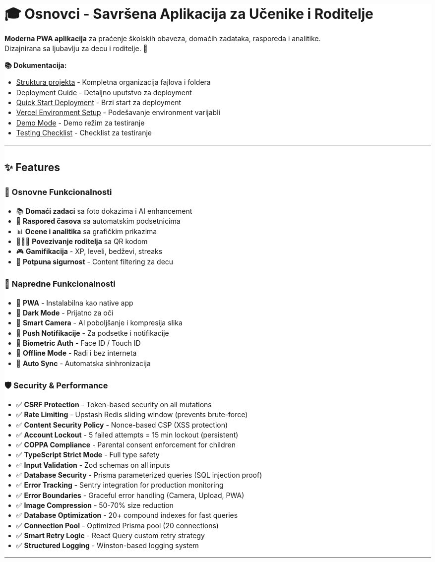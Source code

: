 # 🎓 Osnovci - Savršena Aplikacija za Učenike i Roditelje

**Moderna PWA aplikacija** za praćenje školskih obaveza, domaćih zadataka, rasporeda i analitike.  
Dizajnirana sa ljubavlju za decu i roditelje. 💙

**📚 Dokumentacija:**
- [Struktura projekta](docs/PROJECT_STRUCTURE.md) - Kompletna organizacija fajlova i foldera
- [Deployment Guide](docs/DEPLOY.md) - Detaljno uputstvo za deployment
- [Quick Start Deployment](docs/QUICK_START_DEPLOYMENT.md) - Brzi start za deployment
- [Vercel Environment Setup](docs/VERCEL_ENV_SETUP.md) - Podešavanje environment varijabli
- [Demo Mode](docs/DEMO_MODE.md) - Demo režim za testiranje
- [Testing Checklist](docs/TESTING_CHECKLIST.md) - Checklist za testiranje

---

## ✨ Features

### 🎯 Osnovne Funkcionalnosti
- 📚 **Domaći zadaci** sa foto dokazima i AI enhancement
- 📅 **Raspored časova** sa automatskim podsetnicima
- 📊 **Ocene i analitika** sa grafičkim prikazima
- 👨‍👩‍👧 **Povezivanje roditelja** sa QR kodom
- 🎮 **Gamifikacija** - XP, leveli, bedževi, streaks
- 🔐 **Potpuna sigurnost** - Content filtering za decu

### 🚀 Napredne Funkcionalnosti
- 📱 **PWA** - Instalabilna kao native app
- 🌙 **Dark Mode** - Prijatno za oči
- 📸 **Smart Camera** - AI poboljšanje i kompresija slika
- 🔔 **Push Notifikacije** - Za podsetke i notifikacije
- 👤 **Biometric Auth** - Face ID / Touch ID
- 💾 **Offline Mode** - Radi i bez interneta
- 🔄 **Auto Sync** - Automatska sinhronizacija

### 🛡️ Security & Performance
- ✅ **CSRF Protection** - Token-based security on all mutations
- ✅ **Rate Limiting** - Upstash Redis sliding window (prevents brute-force)
- ✅ **Content Security Policy** - Nonce-based CSP (XSS protection)
- ✅ **Account Lockout** - 5 failed attempts = 15 min lockout (persistent)
- ✅ **COPPA Compliance** - Parental consent enforcement for children
- ✅ **TypeScript Strict Mode** - Full type safety
- ✅ **Input Validation** - Zod schemas on all inputs
- ✅ **Database Security** - Prisma parameterized queries (SQL injection proof)
- ✅ **Error Tracking** - Sentry integration for production monitoring
- ✅ **Error Boundaries** - Graceful error handling (Camera, Upload, PWA)
- ✅ **Image Compression** - 50-70% size reduction
- ✅ **Database Optimization** - 20+ compound indexes for fast queries
- ✅ **Connection Pool** - Optimized Prisma pool (20 connections)
- ✅ **Smart Retry Logic** - React Query custom retry strategy
- ✅ **Structured Logging** - Winston-based logging system

---